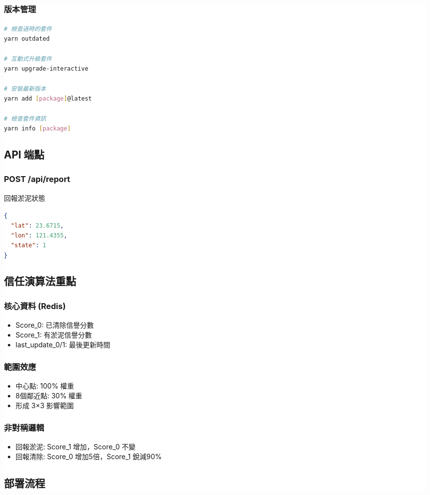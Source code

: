 ### 版本管理

```bash
# 檢查過時的套件
yarn outdated

# 互動式升級套件
yarn upgrade-interactive

# 安裝最新版本
yarn add [package]@latest

# 檢查套件資訊
yarn info [package]
```

## API 端點

### POST /api/report

回報淤泥狀態

```json
{
  "lat": 23.6715,
  "lon": 121.4355,
  "state": 1
}
```

## 信任演算法重點

### 核心資料 (Redis)

- Score_0: 已清除信譽分數
- Score_1: 有淤泥信譽分數
- last_update_0/1: 最後更新時間

### 範圍效應

- 中心點: 100% 權重
- 8個鄰近點: 30% 權重
- 形成 3×3 影響範圍

### 非對稱邏輯

- 回報淤泥: Score_1 增加，Score_0 不變
- 回報清除: Score_0 增加5倍，Score_1 銳減90%

## 部署流程
